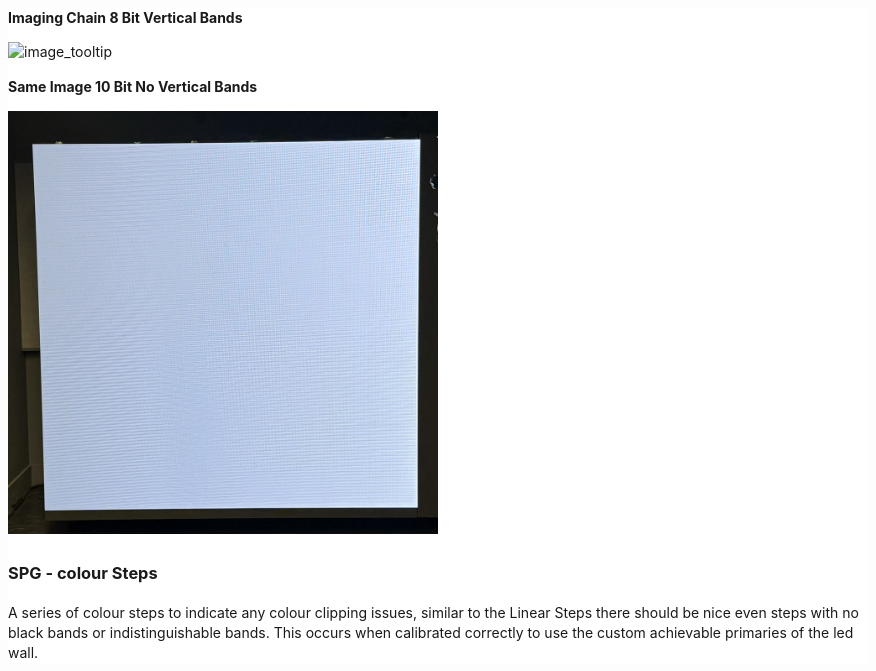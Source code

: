 **Imaging Chain 8 Bit Vertical Bands**

<img src="docs/source/images/spg/8_bit.png" alt="image_tooltip" width="50%" height="50%">

**Same Image 10 Bit No Vertical Bands**

<img src="docs/source/images/spg/10_bit.png" alt="image_tooltip" width="50%" height="50%">


### **SPG - colour Steps**
A series of colour steps to indicate any colour clipping issues, similar to the Linear Steps 
there should be nice even steps with no black bands or indistinguishable bands. 
This occurs when calibrated correctly to use the custom achievable primaries of the led wall.
